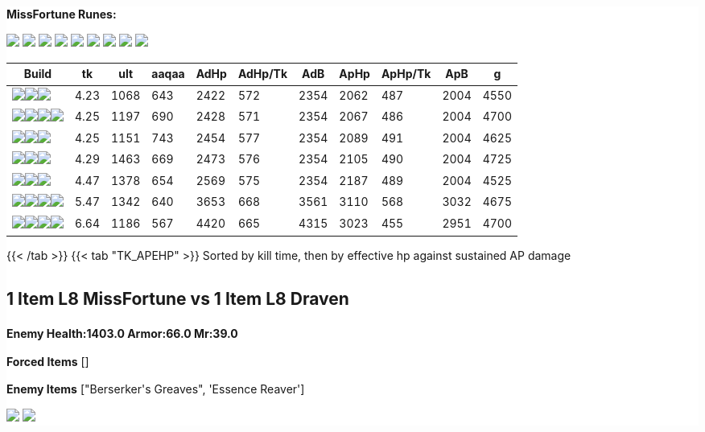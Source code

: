 

**MissFortune Runes:**


![](/Styles/Sorcery/ArcaneComet/ArcaneComet.png)
![](/Styles/Sorcery/ManaflowBand/ManaflowBand.png)
![](/Styles/Sorcery/AbsoluteFocus/AbsoluteFocus.png)
![](/Styles/Sorcery/GatheringStorm/GatheringStorm.png)
![](/Styles/Precision/LegendAlacrity/LegendAlacrity.png)
![](/Styles/Precision/CutDown/CutDown.png)
![](/StatMods/StatModsAdaptiveForceIcon.png)
![](/StatMods/StatModsAdaptiveForceIcon.png)
![](/StatMods/StatModsArmorIcon.png)





 Build |tk|ult|aaqaa|AdHp|AdHp/Tk|AdB|ApHp|ApHp/Tk|ApB|g
-|-|-|-|-|-|-|-|-|-|-
![](/item/3124.png)![](/item/1053.png)![](/item/1055.png)|4.23|1068|643|2422|572|2354|2062|487|2004|4550
![](/item/6672.png)![](/item/1053.png)![](/item/1055.png)![](/item/1036.png)|4.25|1197|690|2428|571|2354|2067|486|2004|4700
![](/item/3153.png)![](/item/1055.png)![](/item/1037.png)|4.25|1151|743|2454|577|2354|2089|491|2004|4625
![](/item/3074.png)![](/item/1055.png)![](/item/1037.png)|4.29|1463|669|2473|576|2354|2105|490|2004|4725
![](/item/3072.png)![](/item/1055.png)![](/item/1037.png)|4.47|1378|654|2569|575|2354|2187|489|2004|4525
![](/item/6673.png)![](/item/1055.png)![](/item/1037.png)![](/item/1036.png)|5.47|1342|640|3653|668|3561|3110|568|3032|4675
![](/item/3026.png)![](/item/1053.png)![](/item/1055.png)![](/item/1036.png)|6.64|1186|567|4420|665|4315|3023|455|2951|4700
{{< /tab >}}
{{< tab "TK_APEHP" >}}
Sorted by kill time, then by effective hp against sustained AP damage
## 1 Item L8 MissFortune vs 1 Item L8 Draven

**Enemy Health:1403.0 Armor:66.0 Mr:39.0**


**Forced Items** []








**Enemy Items** ["Berserker's Greaves", 'Essence Reaver']





![](/item/3006.png)
![](/item/3508.png)
